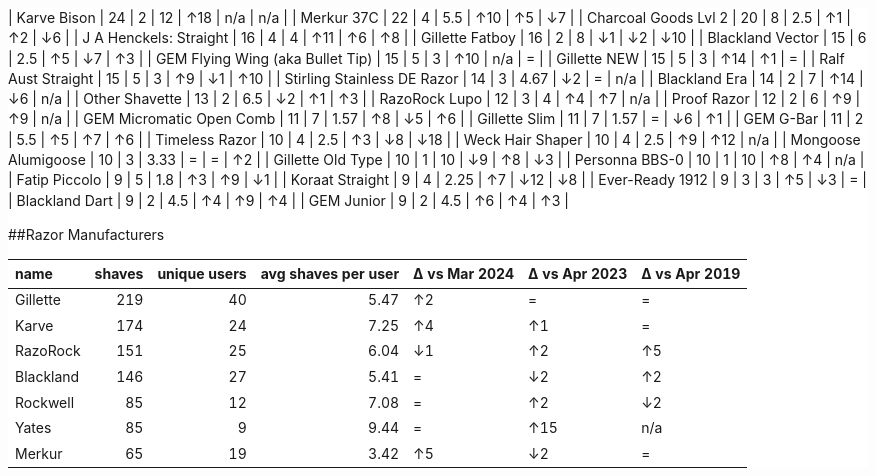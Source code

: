 | Karve Bison                      |       24 |              2 |                 12    | ↑18             | n/a             | n/a             |
| Merkur 37C                       |       22 |              4 |                  5.5  | ↑10             | ↑5              | ↓7              |
| Charcoal Goods Lvl 2             |       20 |              8 |                  2.5  | ↑1              | ↑2              | ↓6              |
| J A Henckels: Straight           |       16 |              4 |                  4    | ↑11             | ↑6              | ↑8              |
| Gillette Fatboy                  |       16 |              2 |                  8    | ↓1              | ↓2              | ↓10             |
| Blackland Vector                 |       15 |              6 |                  2.5  | ↑5              | ↓7              | ↑3              |
| GEM Flying Wing (aka Bullet Tip) |       15 |              5 |                  3    | ↑10             | n/a             | =               |
| Gillette NEW                     |       15 |              5 |                  3    | ↑14             | ↑1              | =               |
| Ralf Aust Straight               |       15 |              5 |                  3    | ↑9              | ↓1              | ↑10             |
| Stirling Stainless DE Razor      |       14 |              3 |                  4.67 | ↓2              | =               | n/a             |
| Blackland Era                    |       14 |              2 |                  7    | ↑14             | ↓6              | n/a             |
| Other Shavette                   |       13 |              2 |                  6.5  | ↓2              | ↑1              | ↑3              |
| RazoRock Lupo                    |       12 |              3 |                  4    | ↑4              | ↑7              | n/a             |
| Proof Razor                      |       12 |              2 |                  6    | ↑9              | ↑9              | n/a             |
| GEM Micromatic Open Comb         |       11 |              7 |                  1.57 | ↑8              | ↓5              | ↑6              |
| Gillette Slim                    |       11 |              7 |                  1.57 | =               | ↓6              | ↑1              |
| GEM G-Bar                        |       11 |              2 |                  5.5  | ↑5              | ↑7              | ↑6              |
| Timeless Razor                   |       10 |              4 |                  2.5  | ↑3              | ↓8              | ↓18             |
| Weck Hair Shaper                 |       10 |              4 |                  2.5  | ↑9              | ↑12             | n/a             |
| Mongoose Alumigoose              |       10 |              3 |                  3.33 | =               | =               | ↑2              |
| Gillette Old Type                |       10 |              1 |                 10    | ↓9              | ↑8              | ↓3              |
| Personna BBS-0                   |       10 |              1 |                 10    | ↑8              | ↑4              | n/a             |
| Fatip Piccolo                    |        9 |              5 |                  1.8  | ↑3              | ↑9              | ↓1              |
| Koraat Straight                  |        9 |              4 |                  2.25 | ↑7              | ↓12             | ↓8              |
| Ever-Ready 1912                  |        9 |              3 |                  3    | ↑5              | ↓3              | =               |
| Blackland Dart                   |        9 |              2 |                  4.5  | ↑4              | ↑9              | ↑4              |
| GEM Junior                       |        9 |              2 |                  4.5  | ↑6              | ↑4              | ↑3              |


##Razor Manufacturers

| name                  |   shaves |   unique users |   avg shaves per user | Δ vs Mar 2024   | Δ vs Apr 2023   | Δ vs Apr 2019   |
|:----------------------|---------:|---------------:|----------------------:|:----------------|:----------------|:----------------|
| Gillette              |      219 |             40 |                  5.47 | ↑2              | =               | =               |
| Karve                 |      174 |             24 |                  7.25 | ↑4              | ↑1              | =               |
| RazoRock              |      151 |             25 |                  6.04 | ↓1              | ↑2              | ↑5              |
| Blackland             |      146 |             27 |                  5.41 | =               | ↓2              | ↑2              |
| Rockwell              |       85 |             12 |                  7.08 | =               | ↑2              | ↓2              |
| Yates                 |       85 |              9 |                  9.44 | =               | ↑15             | n/a             |
| Merkur                |       65 |             19 |                  3.42 | ↑5              | ↓2              | =               |